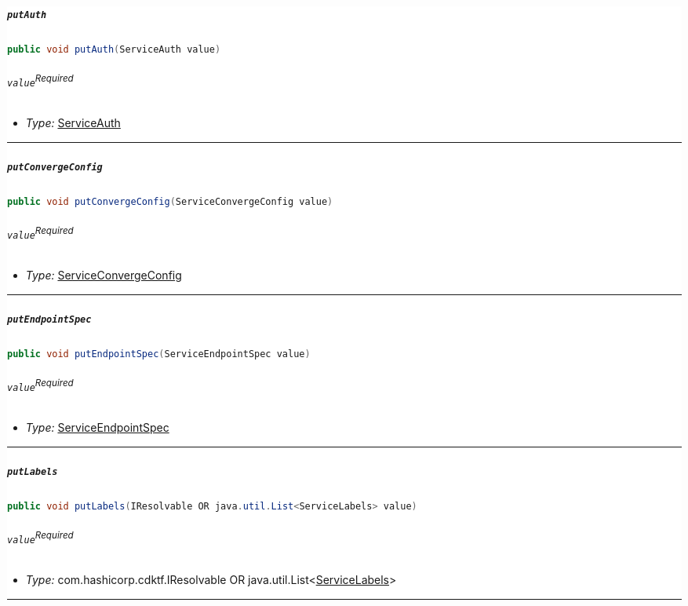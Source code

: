 
##### `putAuth` <a name="putAuth" id="@cdktf/provider-docker.service.Service.putAuth"></a>

```java
public void putAuth(ServiceAuth value)
```

###### `value`<sup>Required</sup> <a name="value" id="@cdktf/provider-docker.service.Service.putAuth.parameter.value"></a>

- *Type:* <a href="#@cdktf/provider-docker.service.ServiceAuth">ServiceAuth</a>

---

##### `putConvergeConfig` <a name="putConvergeConfig" id="@cdktf/provider-docker.service.Service.putConvergeConfig"></a>

```java
public void putConvergeConfig(ServiceConvergeConfig value)
```

###### `value`<sup>Required</sup> <a name="value" id="@cdktf/provider-docker.service.Service.putConvergeConfig.parameter.value"></a>

- *Type:* <a href="#@cdktf/provider-docker.service.ServiceConvergeConfig">ServiceConvergeConfig</a>

---

##### `putEndpointSpec` <a name="putEndpointSpec" id="@cdktf/provider-docker.service.Service.putEndpointSpec"></a>

```java
public void putEndpointSpec(ServiceEndpointSpec value)
```

###### `value`<sup>Required</sup> <a name="value" id="@cdktf/provider-docker.service.Service.putEndpointSpec.parameter.value"></a>

- *Type:* <a href="#@cdktf/provider-docker.service.ServiceEndpointSpec">ServiceEndpointSpec</a>

---

##### `putLabels` <a name="putLabels" id="@cdktf/provider-docker.service.Service.putLabels"></a>

```java
public void putLabels(IResolvable OR java.util.List<ServiceLabels> value)
```

###### `value`<sup>Required</sup> <a name="value" id="@cdktf/provider-docker.service.Service.putLabels.parameter.value"></a>

- *Type:* com.hashicorp.cdktf.IResolvable OR java.util.List<<a href="#@cdktf/provider-docker.service.ServiceLabels">ServiceLabels</a>>

---
